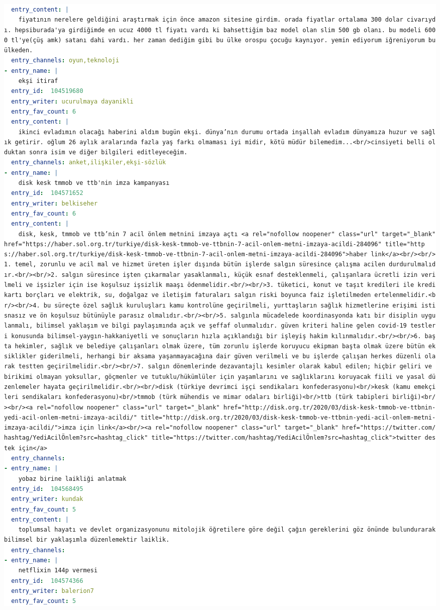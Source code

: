 ```yaml
  entry_content: |
    fiyatının nerelere geldiğini araştırmak için önce amazon sitesine girdim. orada fiyatlar ortalama 300 dolar civarıydı. hepsiburada'ya girdiğimde en ucuz 4000 tl fiyatı vardı ki bahsettiğim baz model olan slim 500 gb olanı. bu modeli 6000 tl'ye(çüş amk) satanı dahi vardı. her zaman dediğim gibi bu ülke orospu çocuğu kaynıyor. yemin ediyorum iğreniyorum bu ülkeden.
  entry_channels: oyun,teknoloji
- entry_name: |
    ekşi itiraf
  entry_id:  104519680
  entry_writer: ucurulmaya dayanikli
  entry_fav_count: 6
  entry_content: |
    ikinci evladımın olacağı haberini aldım bugün ekşi. dünya’nın durumu ortada inşallah evladım dünyamıza huzur ve sağlık getirir. oğlum 26 aylık aralarında fazla yaş farkı olmaması iyi midir, kötü müdür bilemedim...<br/>cinsiyeti belli olduktan sonra isim ve diğer bilgileri editleyeceğim.
  entry_channels: anket,ilişkiler,ekşi-sözlük
- entry_name: |
    disk kesk tmmob ve ttb'nin imza kampanyası
  entry_id:  104571652
  entry_writer: belkiseher
  entry_fav_count: 6
  entry_content: |
    disk, kesk, tmmob ve ttb’nin 7 acil önlem metnini imzaya açtı <a rel="nofollow noopener" class="url" target="_blank" href="https://haber.sol.org.tr/turkiye/disk-kesk-tmmob-ve-ttbnin-7-acil-onlem-metni-imzaya-acildi-284096" title="https://haber.sol.org.tr/turkiye/disk-kesk-tmmob-ve-ttbnin-7-acil-onlem-metni-imzaya-acildi-284096">haber link</a><br/><br/>1. temel, zorunlu ve acil mal ve hizmet üreten işler dışında bütün işlerde salgın süresince çalışma acilen durdurulmalıdır.<br/><br/>2. salgın süresince işten çıkarmalar yasaklanmalı, küçük esnaf desteklenmeli, çalışanlara ücretli izin verilmeli ve işsizler için ise koşulsuz işsizlik maaşı ödenmelidir.<br/><br/>3. tüketici, konut ve taşıt kredileri ile kredi kartı borçları ve elektrik, su, doğalgaz ve iletişim faturaları salgın riski boyunca faiz işletilmeden ertelenmelidir.<br/><br/>4. bu süreçte özel sağlık kuruluşları kamu kontrolüne geçirilmeli, yurttaşların sağlık hizmetlerine erişimi istisnasız ve ön koşulsuz bütünüyle parasız olmalıdır.<br/><br/>5. salgınla mücadelede koordinasyonda katı bir disiplin uygulanmalı, bilimsel yaklaşım ve bilgi paylaşımında açık ve şeffaf olunmalıdır. güven kriteri haline gelen covid-19 testleri konusunda bilimsel-yaygın-hakkaniyetli ve sonuçların hızla açıklandığı bir işleyiş hakim kılınmalıdır.<br/><br/>6. başta hekimler, sağlık ve belediye çalışanları olmak üzere, tüm zorunlu işlerde koruyucu ekipman başta olmak üzere bütün eksiklikler giderilmeli, herhangi bir aksama yaşanmayacağına dair güven verilmeli ve bu işlerde çalışan herkes düzenli olarak testten geçirilmelidir.<br/><br/>7. salgın dönemlerinde dezavantajlı kesimler olarak kabul edilen; hiçbir geliri ve birikimi olmayan yoksullar, göçmenler ve tutuklu/hükümlüler için yaşamlarını ve sağlıklarını koruyacak fiili ve yasal düzenlemeler hayata geçirilmelidir.<br/><br/>disk (türkiye devrimci işçi sendikaları konfederasyonu)<br/>kesk (kamu emekçileri sendikaları konfederasyonu)<br/>tmmob (türk mühendis ve mimar odaları birliği)<br/>ttb (türk tabipleri birliği)<br/><br/><a rel="nofollow noopener" class="url" target="_blank" href="http://disk.org.tr/2020/03/disk-kesk-tmmob-ve-ttbnin-yedi-acil-onlem-metni-imzaya-acildi/" title="http://disk.org.tr/2020/03/disk-kesk-tmmob-ve-ttbnin-yedi-acil-onlem-metni-imzaya-acildi/">imza için link</a><br/><a rel="nofollow noopener" class="url" target="_blank" href="https://twitter.com/hashtag/YediAcilÖnlem?src=hashtag_click" title="https://twitter.com/hashtag/YediAcilÖnlem?src=hashtag_click">twitter destek için</a>
  entry_channels: 
- entry_name: |
    yobaz birine laikliği anlatmak
  entry_id:  104568495
  entry_writer: kundak
  entry_fav_count: 5
  entry_content: |
    toplumsal hayatı ve devlet organizasyonunu mitolojik öğretilere göre değil çağın gereklerini göz önünde bulundurarak bilimsel bir yaklaşımla düzenlemektir laiklik.
  entry_channels: 
- entry_name: |
    netflixin 144p vermesi
  entry_id:  104574366
  entry_writer: balerion7
  entry_fav_count: 5
```